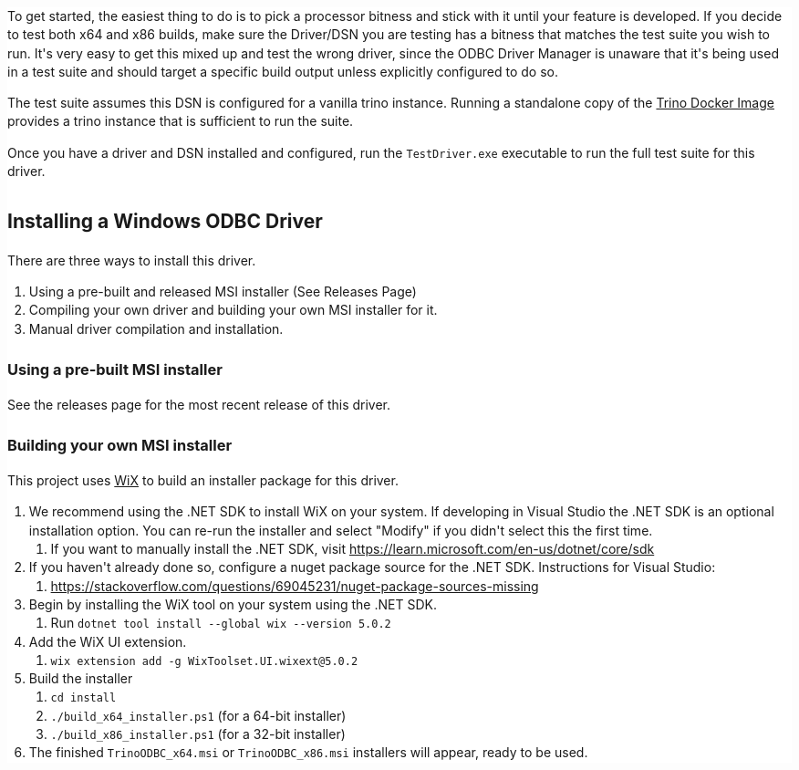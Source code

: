 To get started, the easiest thing to do is to pick a processor
bitness and stick with it until your feature is developed. If you decide
to test both x64 and x86 builds, make sure the Driver/DSN you are testing
has a bitness that matches the test suite you wish to run. It's very easy
to get this mixed up and test the wrong driver, since the ODBC Driver Manager
is unaware that it's being used in a test suite and should target a specific
build output unless explicitly configured to do so.

The test suite assumes this DSN is configured for a vanilla
trino instance. Running a standalone copy of the
[Trino Docker Image](https://hub.docker.com/r/trinodb/trino)
provides a trino instance that is sufficient to run the suite.

Once you have a driver and DSN installed and configured,
run the `TestDriver.exe` executable to run the full test suite
for this driver.


## Installing a Windows ODBC Driver

There are three ways to install this driver.

1. Using a pre-built and released MSI installer (See Releases Page)
2. Compiling your own driver and building your own MSI installer for it.
3. Manual driver compilation and installation.

### Using a pre-built MSI installer

See the releases page for the most recent release of this driver.

### Building your own MSI installer

This project uses [WiX](https://wixtoolset.org/) to build an installer package for
this driver.

1. We recommend using the .NET SDK to install WiX on your system. If developing in
   Visual Studio the .NET SDK is an optional installation option.
   You can re-run the installer and select "Modify" if you didn't select this the
   first time.
    1. If you want to manually install the .NET SDK, visit
       https://learn.microsoft.com/en-us/dotnet/core/sdk
1. If you haven't already done so, configure a nuget package source for the
   .NET SDK. Instructions for Visual Studio:
    1. https://stackoverflow.com/questions/69045231/nuget-package-sources-missing
1. Begin by installing the WiX tool on your system using the .NET SDK.
    1. Run `dotnet tool install --global wix --version 5.0.2`
1. Add the WiX UI extension.
    1. `wix extension add -g WixToolset.UI.wixext@5.0.2`
1. Build the installer
    1. `cd install`
    1. `./build_x64_installer.ps1` (for a 64-bit installer)
    1. `./build_x86_installer.ps1` (for a 32-bit installer)
1. The finished `TrinoODBC_x64.msi` or `TrinoODBC_x86.msi` installers will appear,
   ready to be used.
